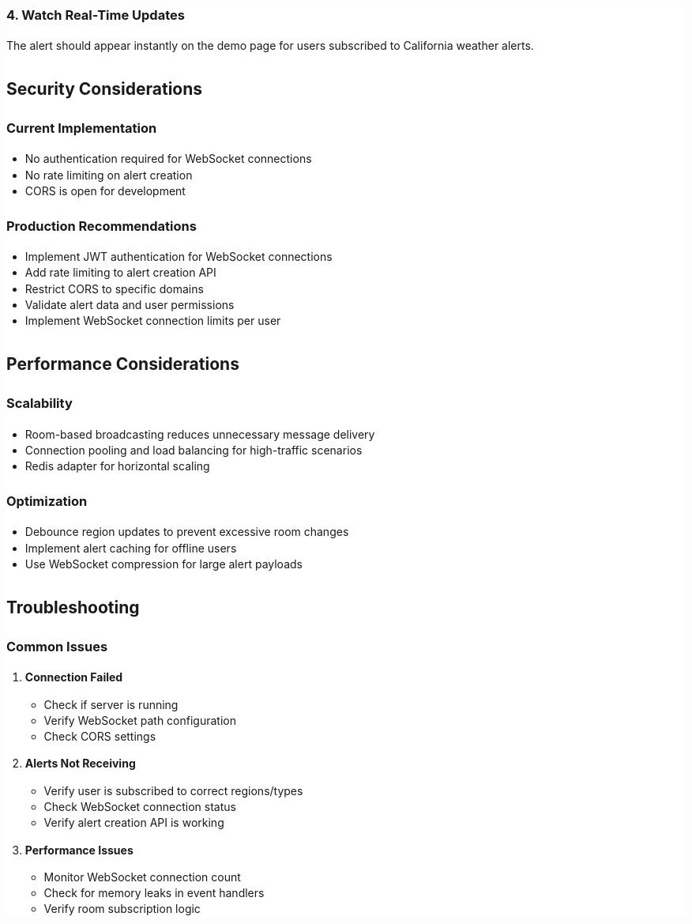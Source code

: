 ### 4. Watch Real-Time Updates

The alert should appear instantly on the demo page for users subscribed to California weather alerts.

## Security Considerations

### Current Implementation
- No authentication required for WebSocket connections
- No rate limiting on alert creation
- CORS is open for development

### Production Recommendations
- Implement JWT authentication for WebSocket connections
- Add rate limiting to alert creation API
- Restrict CORS to specific domains
- Validate alert data and user permissions
- Implement WebSocket connection limits per user

## Performance Considerations

### Scalability
- Room-based broadcasting reduces unnecessary message delivery
- Connection pooling and load balancing for high-traffic scenarios
- Redis adapter for horizontal scaling

### Optimization
- Debounce region updates to prevent excessive room changes
- Implement alert caching for offline users
- Use WebSocket compression for large alert payloads

## Troubleshooting

### Common Issues

1. **Connection Failed**
   - Check if server is running
   - Verify WebSocket path configuration
   - Check CORS settings

2. **Alerts Not Receiving**
   - Verify user is subscribed to correct regions/types
   - Check WebSocket connection status
   - Verify alert creation API is working

3. **Performance Issues**
   - Monitor WebSocket connection count
   - Check for memory leaks in event handlers
   - Verify room subscription logic
